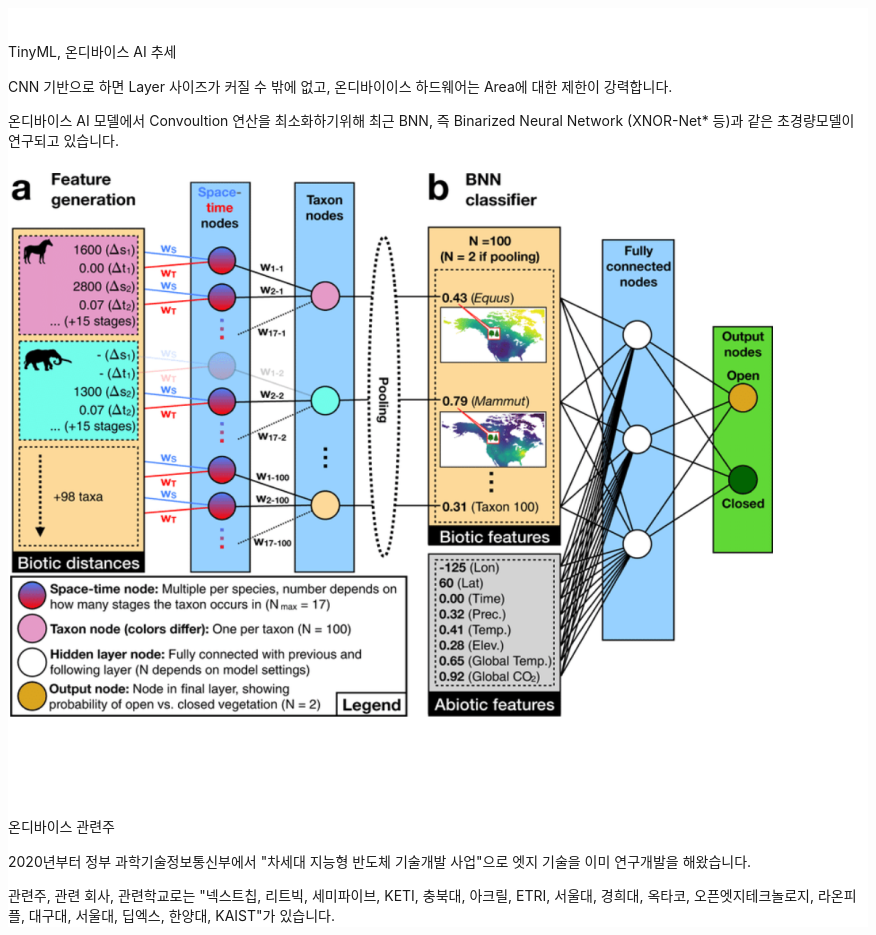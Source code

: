 ​

TinyML, 온디바이스 AI 추세

CNN 기반으로 하면 Layer 사이즈가 커질 수 밖에 없고, 온디바이이스 하드웨어는 Area에 대한 제한이 강력합니다.

온디바이스 AI 모델에서 Convoultion 연산을 최소화하기위해 최근 BNN, 즉 Binarized Neural Network (XNOR-Net* 등)과 같은 초경량모델이 연구되고 있습니다.

![17](/assets/img/223292101107/17.png)

​

​

온디바이스 관련주

2020년부터 정부 과학기술정보통신부에서 "차세대 지능형 반도체 기술개발 사업"으로 엣지 기술을 이미 연구개발을 해왔습니다.

관련주, 관련 회사, 관련학교로는 "넥스트칩, 리트빅, 세미파이브, KETI, 충북대, 아크릴, ETRI, 서울대, 경희대, 옥타코, 오픈엣지테크놀로지, 라온피플, 대구대, 서울대, 딥엑스, 한양대, KAIST"가 있습니다.
